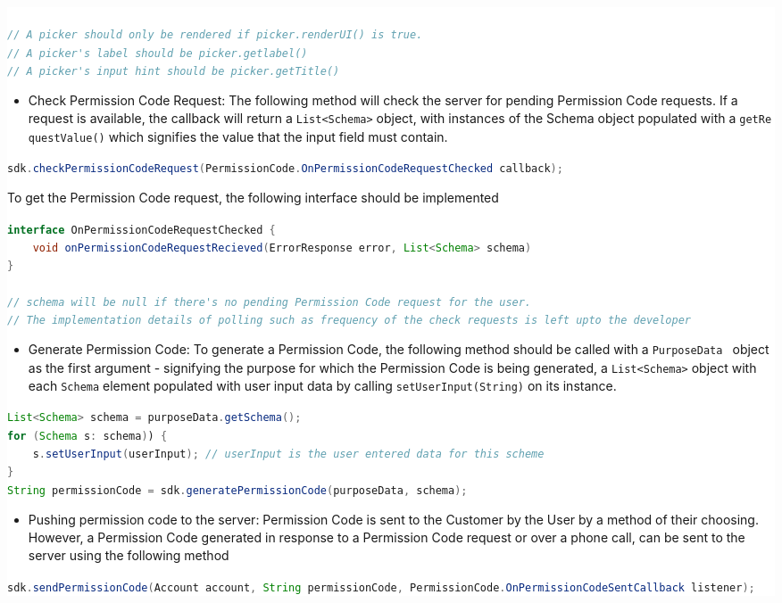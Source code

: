```java

// A picker should only be rendered if picker.renderUI() is true.
// A picker's label should be picker.getlabel()
// A picker's input hint should be picker.getTitle()

```

- Check Permission Code Request: The following method will check the server for pending Permission Code requests. If a request is available, the callback will return a `List<Schema>` object, with instances of the Schema object populated with a `getRequestValue()` which signifies the value that the input field must contain.

```java
sdk.checkPermissionCodeRequest(PermissionCode.OnPermissionCodeRequestChecked callback);
```

To get the Permission Code request, the following interface should be implemented

```java
interface OnPermissionCodeRequestChecked {
	void onPermissionCodeRequestRecieved(ErrorResponse error, List<Schema> schema)
}

// schema will be null if there's no pending Permission Code request for the user.
// The implementation details of polling such as frequency of the check requests is left upto the developer
```

- Generate Permission Code: To generate a Permission Code, the following method should be called with a `PurposeData ` object as the first argument - signifying the purpose for which the Permission Code is being generated, a `List<Schema>` object with each `Schema` element populated with user input data by calling `setUserInput(String)` on its instance.

```java
List<Schema> schema = purposeData.getSchema();
for (Schema s: schema)) {
	s.setUserInput(userInput); // userInput is the user entered data for this scheme
}
String permissionCode = sdk.generatePermissionCode(purposeData, schema);
```

- Pushing permission code to the server: Permission Code is sent to the Customer by the User by a method of their choosing. However, a Permission Code generated in response to a Permission Code request or over a phone call, can be sent to the server using the following method

```java
sdk.sendPermissionCode(Account account, String permissionCode, PermissionCode.OnPermissionCodeSentCallback listener);
```
